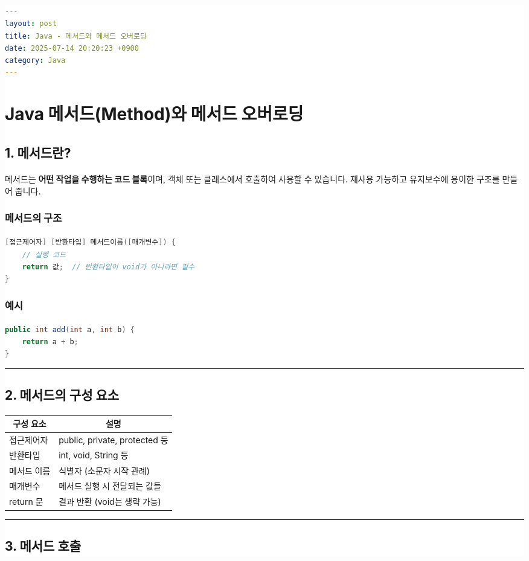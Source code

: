 ```yaml
---
layout: post
title: Java - 메서드와 메서드 오버로딩
date: 2025-07-14 20:20:23 +0900
category: Java
---
```

# Java 메서드(Method)와 메서드 오버로딩

## 1. 메서드란?

메서드는 **어떤 작업을 수행하는 코드 블록**이며, 객체 또는 클래스에서 호출하여 사용할 수 있습니다. 재사용 가능하고 유지보수에 용이한 구조를 만들어 줍니다.

### 메서드의 구조

```java
[접근제어자] [반환타입] 메서드이름([매개변수]) {
    // 실행 코드
    return 값;  // 반환타입이 void가 아니라면 필수
}
```

### 예시

```java
public int add(int a, int b) {
    return a + b;
}
```

---

## 2. 메서드의 구성 요소

| 구성 요소 | 설명 |
|-----------|------|
| 접근제어자 | public, private, protected 등 |
| 반환타입 | int, void, String 등 |
| 메서드 이름 | 식별자 (소문자 시작 관례) |
| 매개변수 | 메서드 실행 시 전달되는 값들 |
| return 문 | 결과 반환 (void는 생략 가능) |

---

## 3. 메서드 호출
